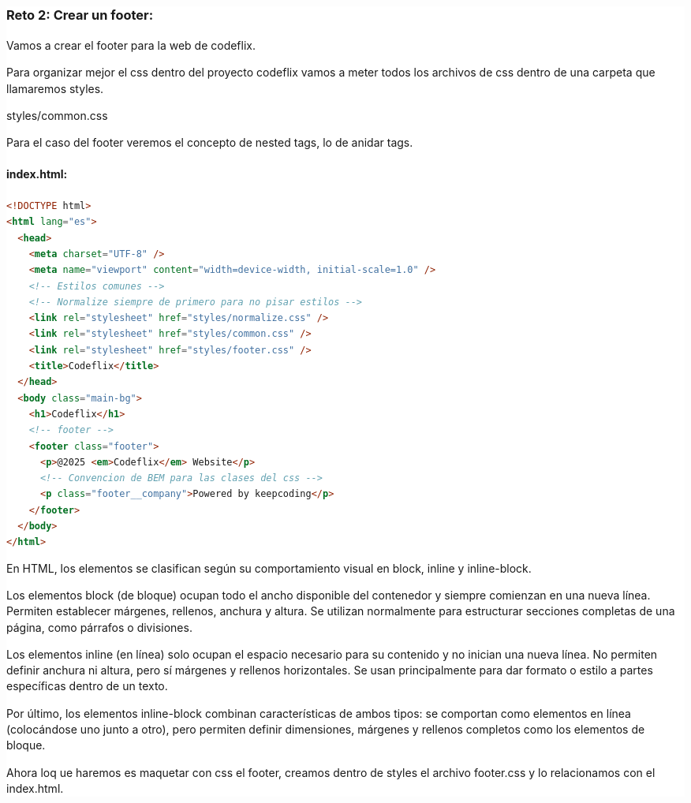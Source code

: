 ### Reto 2: Crear un footer:

Vamos a crear el footer para la web de codeflix.

Para organizar mejor el css dentro del proyecto codeflix vamos a meter todos los archivos de css dentro de una carpeta que llamaremos styles.

styles/common.css

Para el caso del footer veremos el concepto de nested tags, lo de anidar tags.

#### index.html:

```html
<!DOCTYPE html>
<html lang="es">
  <head>
    <meta charset="UTF-8" />
    <meta name="viewport" content="width=device-width, initial-scale=1.0" />
    <!-- Estilos comunes -->
    <!-- Normalize siempre de primero para no pisar estilos -->
    <link rel="stylesheet" href="styles/normalize.css" />
    <link rel="stylesheet" href="styles/common.css" />
    <link rel="stylesheet" href="styles/footer.css" />
    <title>Codeflix</title>
  </head>
  <body class="main-bg">
    <h1>Codeflix</h1>
    <!-- footer -->
    <footer class="footer">
      <p>@2025 <em>Codeflix</em> Website</p>
      <!-- Convencion de BEM para las clases del css -->
      <p class="footer__company">Powered by keepcoding</p>
    </footer>
  </body>
</html>
```

En HTML, los elementos se clasifican según su comportamiento visual en block, inline y inline-block.

Los elementos block (de bloque) ocupan todo el ancho disponible del contenedor y siempre comienzan en una nueva línea. Permiten establecer márgenes, rellenos, anchura y altura. Se utilizan normalmente para estructurar secciones completas de una página, como párrafos o divisiones.

Los elementos inline (en línea) solo ocupan el espacio necesario para su contenido y no inician una nueva línea. No permiten definir anchura ni altura, pero sí márgenes y rellenos horizontales. Se usan principalmente para dar formato o estilo a partes específicas dentro de un texto.

Por último, los elementos inline-block combinan características de ambos tipos: se comportan como elementos en línea (colocándose uno junto a otro), pero permiten definir dimensiones, márgenes y rellenos completos como los elementos de bloque.

Ahora loq ue haremos es maquetar con css el footer, creamos dentro de styles el archivo footer.css y lo relacionamos con el index.html.
